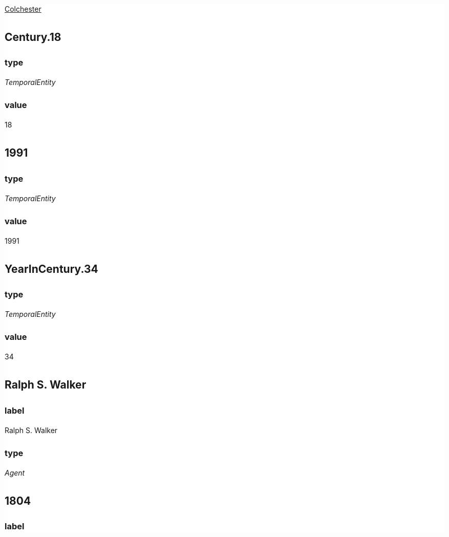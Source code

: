
[Colchester](#Colchester)

## Century.18

### type


*TemporalEntity*

### value


18

## 1991

### type


*TemporalEntity*

### value


1991

## YearInCentury.34

### type


*TemporalEntity*

### value


34

## Ralph S. Walker

### label


Ralph S. Walker

### type


*Agent*

## 1804

### label
